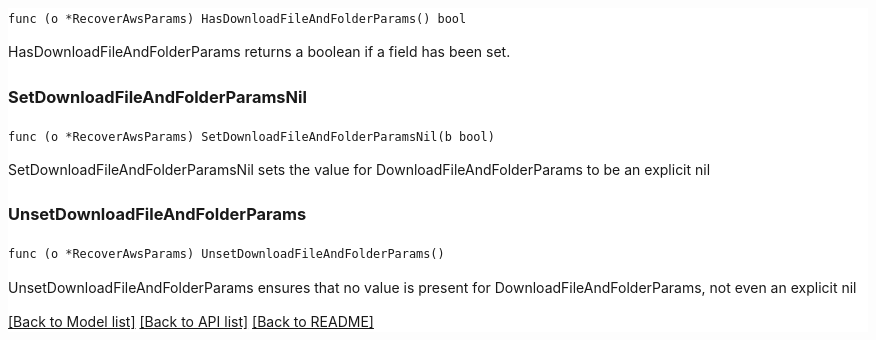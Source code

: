 `func (o *RecoverAwsParams) HasDownloadFileAndFolderParams() bool`

HasDownloadFileAndFolderParams returns a boolean if a field has been set.

### SetDownloadFileAndFolderParamsNil

`func (o *RecoverAwsParams) SetDownloadFileAndFolderParamsNil(b bool)`

 SetDownloadFileAndFolderParamsNil sets the value for DownloadFileAndFolderParams to be an explicit nil

### UnsetDownloadFileAndFolderParams
`func (o *RecoverAwsParams) UnsetDownloadFileAndFolderParams()`

UnsetDownloadFileAndFolderParams ensures that no value is present for DownloadFileAndFolderParams, not even an explicit nil

[[Back to Model list]](../README.md#documentation-for-models) [[Back to API list]](../README.md#documentation-for-api-endpoints) [[Back to README]](../README.md)


